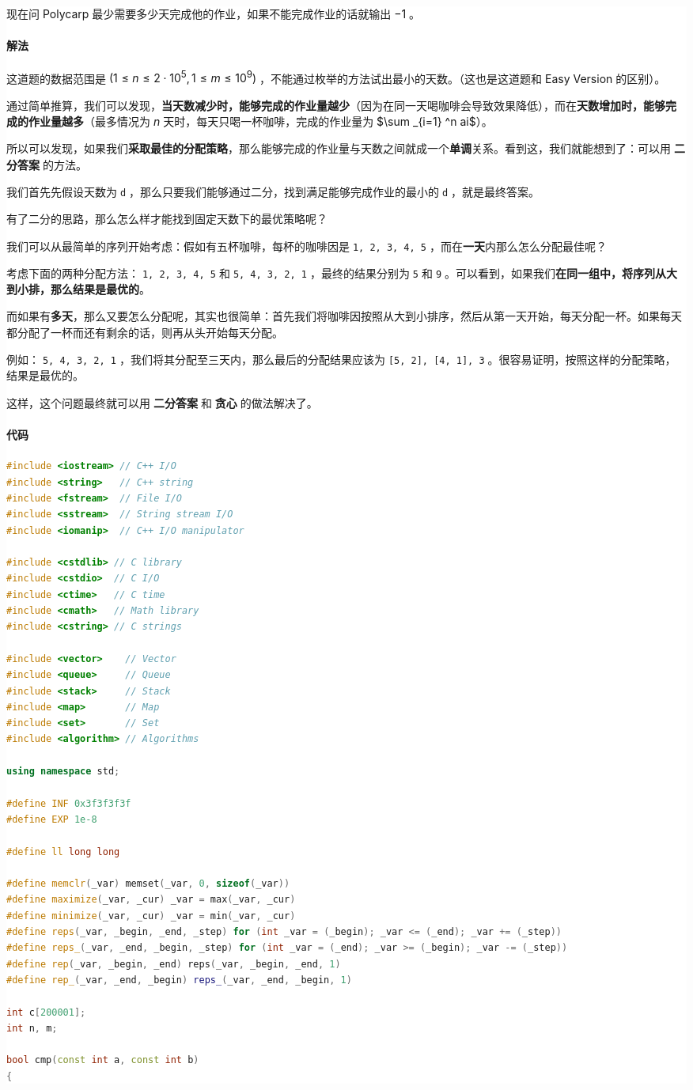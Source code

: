 现在问 Polycarp 最少需要多少天完成他的作业，如果不能完成作业的话就输出 $-1$ 。

#### 解法

这道题的数据范围是 $(1 \leq n \leq 2 \cdot 10^5, 1 \leq m \leq 10^9)$ ，不能通过枚举的方法试出最小的天数。（这也是这道题和 Easy Version 的区别）。

通过简单推算，我们可以发现，**当天数减少时，能够完成的作业量越少**（因为在同一天喝咖啡会导致效果降低），而在**天数增加时，能够完成的作业量越多**（最多情况为 $n$ 天时，每天只喝一杯咖啡，完成的作业量为 $\sum _{i=1} ^n ai$）。

所以可以发现，如果我们**采取最佳的分配策略**，那么能够完成的作业量与天数之间就成一个**单调**关系。看到这，我们就能想到了：可以用 **二分答案** 的方法。

我们首先先假设天数为 `d` ，那么只要我们能够通过二分，找到满足能够完成作业的最小的 `d` ，就是最终答案。

有了二分的思路，那么怎么样才能找到固定天数下的最优策略呢？

我们可以从最简单的序列开始考虑：假如有五杯咖啡，每杯的咖啡因是 `1, 2, 3, 4, 5` ，而在**一天**内那么怎么分配最佳呢？

考虑下面的两种分配方法： `1, 2, 3, 4, 5` 和 `5, 4, 3, 2, 1` ，最终的结果分别为 `5` 和 `9` 。可以看到，如果我们**在同一组中，将序列从大到小排，那么结果是最优的**。

而如果有**多天**，那么又要怎么分配呢，其实也很简单：首先我们将咖啡因按照从大到小排序，然后从第一天开始，每天分配一杯。如果每天都分配了一杯而还有剩余的话，则再从头开始每天分配。

例如： `5, 4, 3, 2, 1` ，我们将其分配至三天内，那么最后的分配结果应该为 `[5, 2], [4, 1], 3` 。很容易证明，按照这样的分配策略，结果是最优的。

这样，这个问题最终就可以用 **二分答案** 和 **贪心** 的做法解决了。

#### 代码

```cpp
#include <iostream> // C++ I/O
#include <string>   // C++ string
#include <fstream>  // File I/O
#include <sstream>  // String stream I/O
#include <iomanip>  // C++ I/O manipulator

#include <cstdlib> // C library
#include <cstdio>  // C I/O
#include <ctime>   // C time
#include <cmath>   // Math library
#include <cstring> // C strings

#include <vector>    // Vector
#include <queue>     // Queue
#include <stack>     // Stack
#include <map>       // Map
#include <set>       // Set
#include <algorithm> // Algorithms

using namespace std;

#define INF 0x3f3f3f3f
#define EXP 1e-8

#define ll long long

#define memclr(_var) memset(_var, 0, sizeof(_var))
#define maximize(_var, _cur) _var = max(_var, _cur)
#define minimize(_var, _cur) _var = min(_var, _cur)
#define reps(_var, _begin, _end, _step) for (int _var = (_begin); _var <= (_end); _var += (_step))
#define reps_(_var, _end, _begin, _step) for (int _var = (_end); _var >= (_begin); _var -= (_step))
#define rep(_var, _begin, _end) reps(_var, _begin, _end, 1)
#define rep_(_var, _end, _begin) reps_(_var, _end, _begin, 1)

int c[200001];
int n, m;

bool cmp(const int a, const int b)
{
```